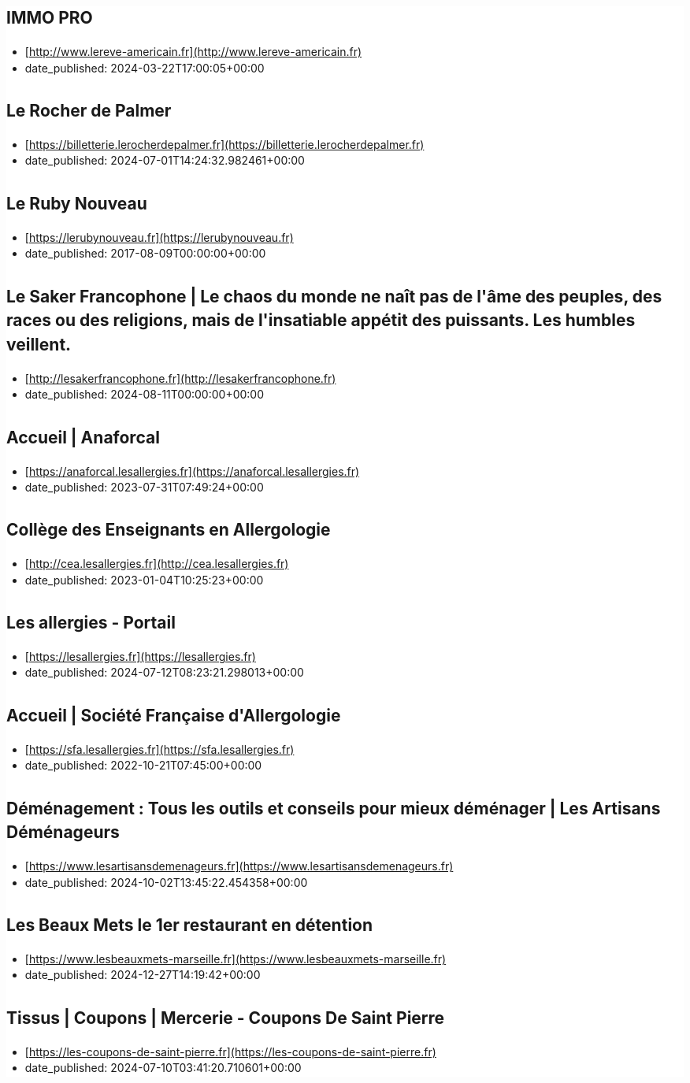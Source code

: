  ## IMMO PRO
 - [http://www.lereve-americain.fr](http://www.lereve-americain.fr)
 - date_published: 2024-03-22T17:00:05+00:00

 ## Le Rocher de Palmer
 - [https://billetterie.lerocherdepalmer.fr](https://billetterie.lerocherdepalmer.fr)
 - date_published: 2024-07-01T14:24:32.982461+00:00

 ## Le Ruby Nouveau
 - [https://lerubynouveau.fr](https://lerubynouveau.fr)
 - date_published: 2017-08-09T00:00:00+00:00

 ## Le Saker Francophone | Le chaos du monde ne naît pas de l'âme des peuples, des races ou des religions, mais de l'insatiable appétit des puissants. Les humbles veillent.
 - [http://lesakerfrancophone.fr](http://lesakerfrancophone.fr)
 - date_published: 2024-08-11T00:00:00+00:00

 ## Accueil | Anaforcal
 - [https://anaforcal.lesallergies.fr](https://anaforcal.lesallergies.fr)
 - date_published: 2023-07-31T07:49:24+00:00

 ## Collège des Enseignants en Allergologie
 - [http://cea.lesallergies.fr](http://cea.lesallergies.fr)
 - date_published: 2023-01-04T10:25:23+00:00

 ## Les allergies - Portail
 - [https://lesallergies.fr](https://lesallergies.fr)
 - date_published: 2024-07-12T08:23:21.298013+00:00

 ## Accueil | Société Française d'Allergologie
 - [https://sfa.lesallergies.fr](https://sfa.lesallergies.fr)
 - date_published: 2022-10-21T07:45:00+00:00

 ## Déménagement : Tous les outils et conseils pour mieux déménager | Les Artisans Déménageurs
 - [https://www.lesartisansdemenageurs.fr](https://www.lesartisansdemenageurs.fr)
 - date_published: 2024-10-02T13:45:22.454358+00:00

 ## Les Beaux Mets le 1er restaurant en détention
 - [https://www.lesbeauxmets-marseille.fr](https://www.lesbeauxmets-marseille.fr)
 - date_published: 2024-12-27T14:19:42+00:00

 ## Tissus | Coupons | Mercerie - Coupons De Saint Pierre
 - [https://les-coupons-de-saint-pierre.fr](https://les-coupons-de-saint-pierre.fr)
 - date_published: 2024-07-10T03:41:20.710601+00:00
